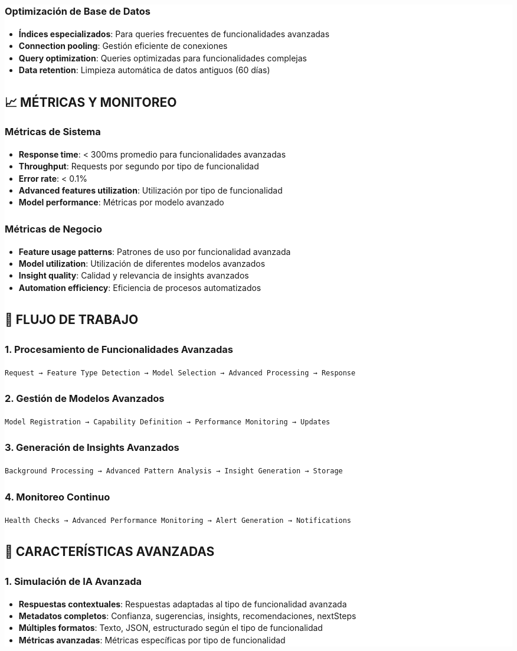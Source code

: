 ### **Optimización de Base de Datos**
- **Índices especializados**: Para queries frecuentes de funcionalidades avanzadas
- **Connection pooling**: Gestión eficiente de conexiones
- **Query optimization**: Queries optimizadas para funcionalidades complejas
- **Data retention**: Limpieza automática de datos antiguos (60 días)

## 📈 **MÉTRICAS Y MONITOREO**

### **Métricas de Sistema**
- **Response time**: < 300ms promedio para funcionalidades avanzadas
- **Throughput**: Requests por segundo por tipo de funcionalidad
- **Error rate**: < 0.1%
- **Advanced features utilization**: Utilización por tipo de funcionalidad
- **Model performance**: Métricas por modelo avanzado

### **Métricas de Negocio**
- **Feature usage patterns**: Patrones de uso por funcionalidad avanzada
- **Model utilization**: Utilización de diferentes modelos avanzados
- **Insight quality**: Calidad y relevancia de insights avanzados
- **Automation efficiency**: Eficiencia de procesos automatizados

## 🔄 **FLUJO DE TRABAJO**

### **1. Procesamiento de Funcionalidades Avanzadas**
```
Request → Feature Type Detection → Model Selection → Advanced Processing → Response
```

### **2. Gestión de Modelos Avanzados**
```
Model Registration → Capability Definition → Performance Monitoring → Updates
```

### **3. Generación de Insights Avanzados**
```
Background Processing → Advanced Pattern Analysis → Insight Generation → Storage
```

### **4. Monitoreo Continuo**
```
Health Checks → Advanced Performance Monitoring → Alert Generation → Notifications
```

## 🚀 **CARACTERÍSTICAS AVANZADAS**

### **1. Simulación de IA Avanzada**
- **Respuestas contextuales**: Respuestas adaptadas al tipo de funcionalidad avanzada
- **Metadatos completos**: Confianza, sugerencias, insights, recomendaciones, nextSteps
- **Múltiples formatos**: Texto, JSON, estructurado según el tipo de funcionalidad
- **Métricas avanzadas**: Métricas específicas por tipo de funcionalidad
